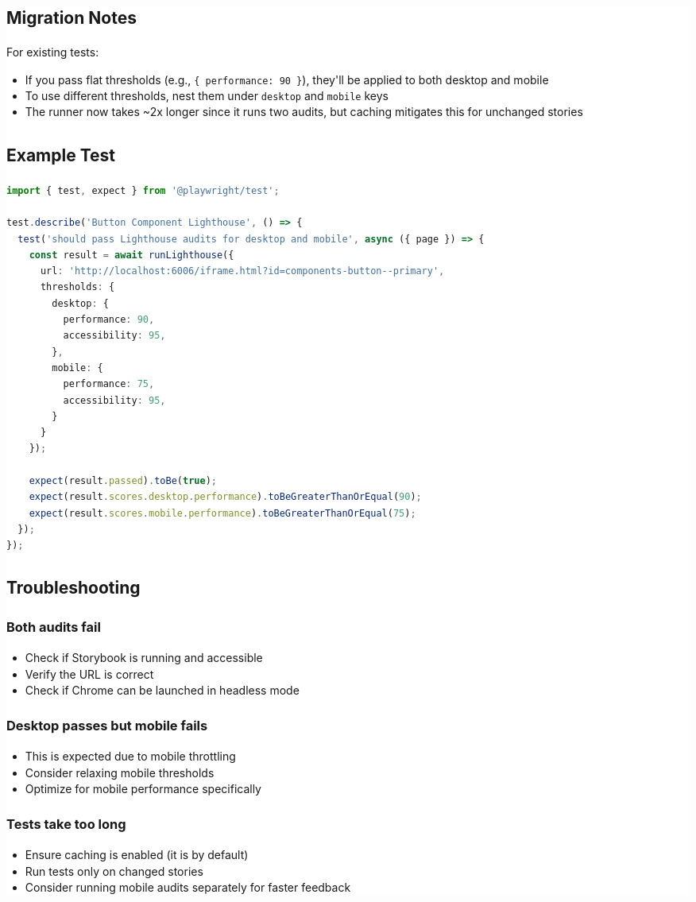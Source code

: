 ## Migration Notes

For existing tests:
- If you pass flat thresholds (e.g., `{ performance: 90 }`), they'll be applied to both desktop and mobile
- To use different thresholds, nest them under `desktop` and `mobile` keys
- The runner now takes ~2x longer since it runs two audits, but caching mitigates this for unchanged stories

## Example Test

```typescript
import { test, expect } from '@playwright/test';

test.describe('Button Component Lighthouse', () => {
  test('should pass Lighthouse audits for desktop and mobile', async ({ page }) => {
    const result = await runLighthouse({
      url: 'http://localhost:6006/iframe.html?id=components-button--primary',
      thresholds: {
        desktop: {
          performance: 90,
          accessibility: 95,
        },
        mobile: {
          performance: 75,
          accessibility: 95,
        }
      }
    });

    expect(result.passed).toBe(true);
    expect(result.scores.desktop.performance).toBeGreaterThanOrEqual(90);
    expect(result.scores.mobile.performance).toBeGreaterThanOrEqual(75);
  });
});
```

## Troubleshooting

### Both audits fail
- Check if Storybook is running and accessible
- Verify the URL is correct
- Check if Chrome can be launched in headless mode

### Desktop passes but mobile fails
- This is expected due to mobile throttling
- Consider relaxing mobile thresholds
- Optimize for mobile performance specifically

### Tests take too long
- Ensure caching is enabled (it is by default)
- Run tests only on changed stories
- Consider running mobile audits separately for faster feedback
